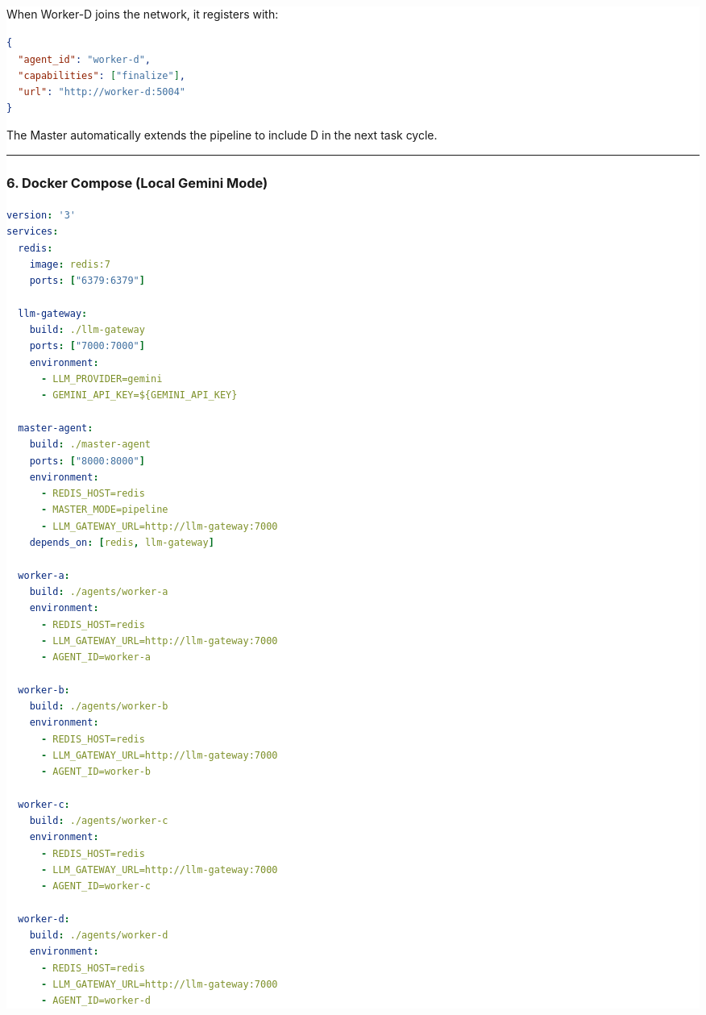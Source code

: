 When Worker-D joins the network, it registers with:
```json
{
  "agent_id": "worker-d",
  "capabilities": ["finalize"],
  "url": "http://worker-d:5004"
}
```
The Master automatically extends the pipeline to include D in the next task cycle.

---

### 6. Docker Compose (Local Gemini Mode)

```yaml
version: '3'
services:
  redis:
    image: redis:7
    ports: ["6379:6379"]

  llm-gateway:
    build: ./llm-gateway
    ports: ["7000:7000"]
    environment:
      - LLM_PROVIDER=gemini
      - GEMINI_API_KEY=${GEMINI_API_KEY}

  master-agent:
    build: ./master-agent
    ports: ["8000:8000"]
    environment:
      - REDIS_HOST=redis
      - MASTER_MODE=pipeline
      - LLM_GATEWAY_URL=http://llm-gateway:7000
    depends_on: [redis, llm-gateway]

  worker-a:
    build: ./agents/worker-a
    environment:
      - REDIS_HOST=redis
      - LLM_GATEWAY_URL=http://llm-gateway:7000
      - AGENT_ID=worker-a

  worker-b:
    build: ./agents/worker-b
    environment:
      - REDIS_HOST=redis
      - LLM_GATEWAY_URL=http://llm-gateway:7000
      - AGENT_ID=worker-b

  worker-c:
    build: ./agents/worker-c
    environment:
      - REDIS_HOST=redis
      - LLM_GATEWAY_URL=http://llm-gateway:7000
      - AGENT_ID=worker-c

  worker-d:
    build: ./agents/worker-d
    environment:
      - REDIS_HOST=redis
      - LLM_GATEWAY_URL=http://llm-gateway:7000
      - AGENT_ID=worker-d
```
